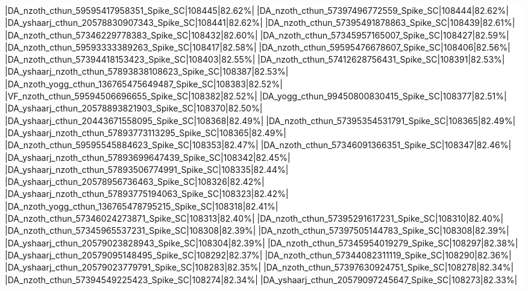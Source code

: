 |DA_nzoth_cthun_59595417958351_Spike_SC|108445|82.62%|
|DA_nzoth_cthun_57397496772559_Spike_SC|108444|82.62%|
|DA_yshaarj_cthun_20578830907343_Spike_SC|108441|82.62%|
|DA_nzoth_cthun_57395491878863_Spike_SC|108439|82.61%|
|DA_nzoth_cthun_57346229778383_Spike_SC|108432|82.60%|
|DA_nzoth_cthun_57345957165007_Spike_SC|108427|82.59%|
|DA_nzoth_cthun_59593333389263_Spike_SC|108417|82.58%|
|DA_nzoth_cthun_59595476678607_Spike_SC|108406|82.56%|
|DA_nzoth_cthun_57394418153423_Spike_SC|108403|82.55%|
|DA_nzoth_cthun_57412628756431_Spike_SC|108391|82.53%|
|DA_yshaarj_nzoth_cthun_57893838108623_Spike_SC|108387|82.53%|
|DA_nzoth_yogg_cthun_136765475649487_Spike_SC|108383|82.52%|
|VF_nzoth_cthun_59594506696655_Spike_SC|108382|82.52%|
|DA_yogg_cthun_99450800830415_Spike_SC|108377|82.51%|
|DA_yshaarj_cthun_20578893821903_Spike_SC|108370|82.50%|
|DA_yshaarj_cthun_20443671558095_Spike_SC|108368|82.49%|
|DA_nzoth_cthun_57395354531791_Spike_SC|108365|82.49%|
|DA_yshaarj_nzoth_cthun_57893773113295_Spike_SC|108365|82.49%|
|DA_nzoth_cthun_59595545884623_Spike_SC|108353|82.47%|
|DA_nzoth_cthun_57346091366351_Spike_SC|108347|82.46%|
|DA_yshaarj_nzoth_cthun_57893699647439_Spike_SC|108342|82.45%|
|DA_yshaarj_nzoth_cthun_57893506774991_Spike_SC|108335|82.44%|
|DA_yshaarj_cthun_20578956736463_Spike_SC|108326|82.42%|
|DA_yshaarj_nzoth_cthun_57893775194063_Spike_SC|108323|82.42%|
|DA_nzoth_yogg_cthun_136765478795215_Spike_SC|108318|82.41%|
|DA_nzoth_cthun_57346024273871_Spike_SC|108313|82.40%|
|DA_nzoth_cthun_57395291617231_Spike_SC|108310|82.40%|
|DA_nzoth_cthun_57345965537231_Spike_SC|108308|82.39%|
|DA_nzoth_cthun_57397505144783_Spike_SC|108308|82.39%|
|DA_yshaarj_cthun_20579023828943_Spike_SC|108304|82.39%|
|DA_nzoth_cthun_57345954019279_Spike_SC|108297|82.38%|
|DA_yshaarj_cthun_20579095148495_Spike_SC|108292|82.37%|
|DA_nzoth_cthun_57344082311119_Spike_SC|108290|82.36%|
|DA_yshaarj_cthun_20579023779791_Spike_SC|108283|82.35%|
|DA_nzoth_cthun_57397630924751_Spike_SC|108278|82.34%|
|DA_nzoth_cthun_57394549225423_Spike_SC|108274|82.34%|
|DA_yshaarj_cthun_20579097245647_Spike_SC|108273|82.33%|
